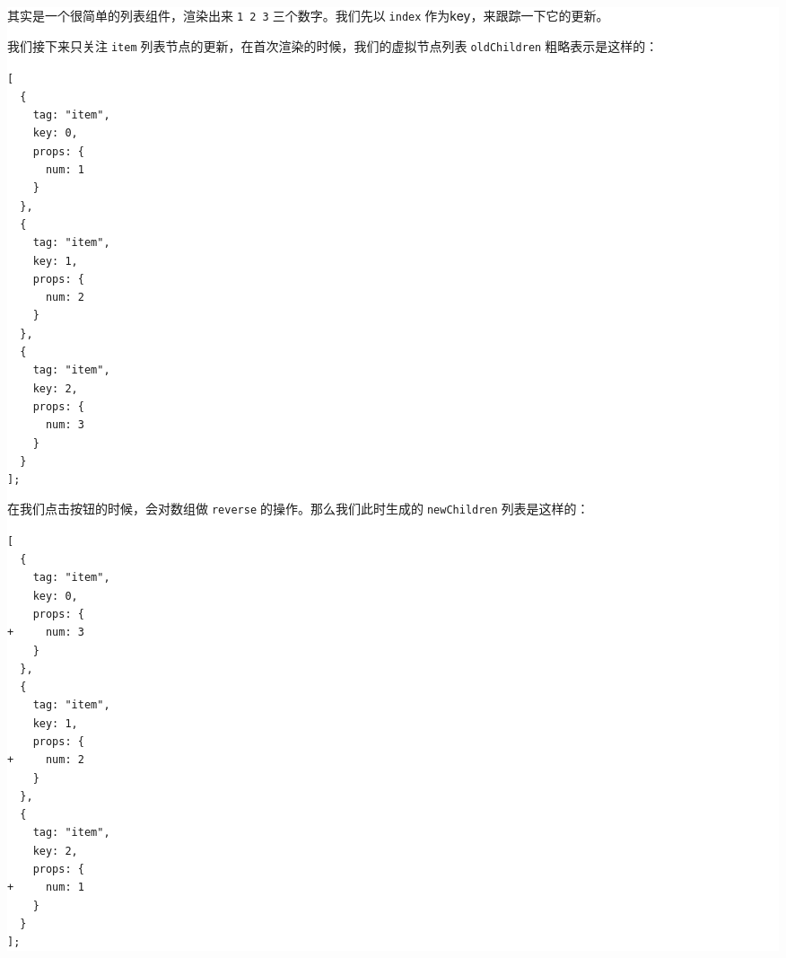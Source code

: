 其实是一个很简单的列表组件，渲染出来 `1 2 3` 三个数字。我们先以 `index` 作为key，来跟踪一下它的更新。

我们接下来只关注 `item` 列表节点的更新，在首次渲染的时候，我们的虚拟节点列表 `oldChildren` 粗略表示是这样的：

```
[
  {
    tag: "item",
    key: 0,
    props: {
      num: 1
    }
  },
  {
    tag: "item",
    key: 1,
    props: {
      num: 2
    }
  },
  {
    tag: "item",
    key: 2,
    props: {
      num: 3
    }
  }
];
```

在我们点击按钮的时候，会对数组做 `reverse` 的操作。那么我们此时生成的 `newChildren` 列表是这样的：

```
[
  {
    tag: "item",
    key: 0,
    props: {
+     num: 3
    }
  },
  {
    tag: "item",
    key: 1,
    props: {
+     num: 2
    }
  },
  {
    tag: "item",
    key: 2,
    props: {
+     num: 1
    }
  }
];
```
